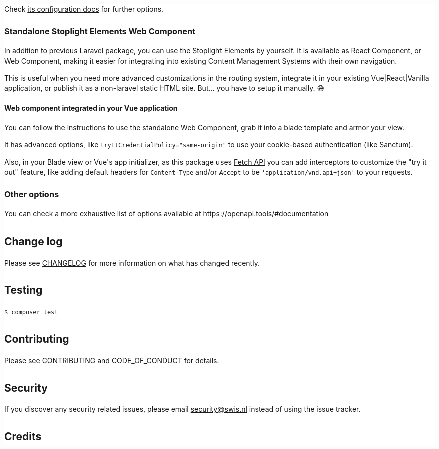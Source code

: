 Check [its configuration docs](https://github.com/JustSteveKing/laravel-stoplight-elements#configuration) for further options.

### [Standalone Stoplight Elements Web Component](https://github.com/stoplightio/elements#web-component)

In addition to previous Laravel package, you can use the Stoplight Elements by yourself. It is available as React Component, or Web Component, making it easier for integrating into existing Content Management Systems with their own navigation.

This is useful when you need more advanced customizations in the routing system, integrate it in your existing Vue|React|Vanilla application, or publish it as a non-laravel static HTML site. But... you have to setup it manually. :sweat_smile:

#### Web component integrated in your Vue application

You can [follow the instructions](https://github.com/stoplightio/elements/blob/main/docs/getting-started/elements/html.md) to use the standalone Web Component, grab it into a blade template and armor your view.

It has [advanced options](https://github.com/stoplightio/elements/blob/main/docs/getting-started/elements/elements-options.md), like `tryItCredentialPolicy="same-origin"` to use your cookie-based authentication (like [Sanctum](https://github.com/laravel/sanctum/)).

Also, in your Blade view or Vue's app initializer, as this package uses [Fetch API](https://developer.mozilla.org/en-US/docs/Web/API/Fetch_API) you can add interceptors to customize the "try it out" feature, like adding default headers for `Content-Type` and/or `Accept` to be `'application/vnd.api+json'` to your requests.

### Other options

You can check a more exhaustive list of options available at https://openapi.tools/#documentation

## Change log

Please see [CHANGELOG](CHANGELOG.md) for more information on what has changed recently.

## Testing

``` bash
$ composer test
```

## Contributing

Please see [CONTRIBUTING](CONTRIBUTING.md) and [CODE_OF_CONDUCT](CODE_OF_CONDUCT.md) for details.

## Security

If you discover any security related issues, please email security@swis.nl instead of using the issue tracker.

## Credits
